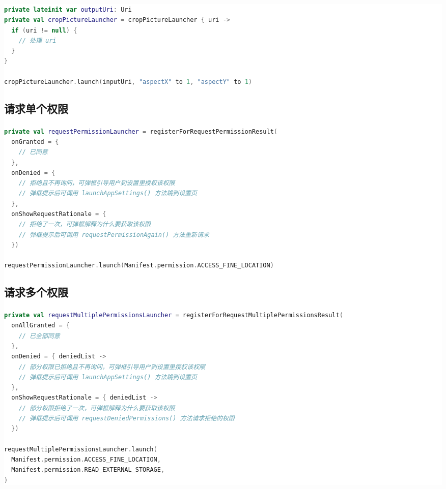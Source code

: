 ```kotlin
private lateinit var outputUri: Uri
private val cropPictureLauncher = cropPictureLauncher { uri ->
  if (uri != null) {
    // 处理 uri
  }
}

cropPictureLauncher.launch(inputUri, "aspectX" to 1, "aspectY" to 1)
```

## 请求单个权限

```kotlin
private val requestPermissionLauncher = registerForRequestPermissionResult(
  onGranted = {
    // 已同意
  },
  onDenied = {
    // 拒绝且不再询问，可弹框引导用户到设置里授权该权限
    // 弹框提示后可调用 launchAppSettings() 方法跳到设置页
  },
  onShowRequestRationale = {
    // 拒绝了一次，可弹框解释为什么要获取该权限
    // 弹框提示后可调用 requestPermissionAgain() 方法重新请求
  })

requestPermissionLauncher.launch(Manifest.permission.ACCESS_FINE_LOCATION)
```

## 请求多个权限

```kotlin
private val requestMultiplePermissionsLauncher = registerForRequestMultiplePermissionsResult(
  onAllGranted = {
    // 已全部同意
  },
  onDenied = { deniedList ->
    // 部分权限已拒绝且不再询问，可弹框引导用户到设置里授权该权限
    // 弹框提示后可调用 launchAppSettings() 方法跳到设置页
  },
  onShowRequestRationale = { deniedList ->
    // 部分权限拒绝了一次，可弹框解释为什么要获取该权限
    // 弹框提示后可调用 requestDeniedPermissions() 方法请求拒绝的权限
  })

requestMultiplePermissionsLauncher.launch(
  Manifest.permission.ACCESS_FINE_LOCATION,
  Manifest.permission.READ_EXTERNAL_STORAGE,
)
```
